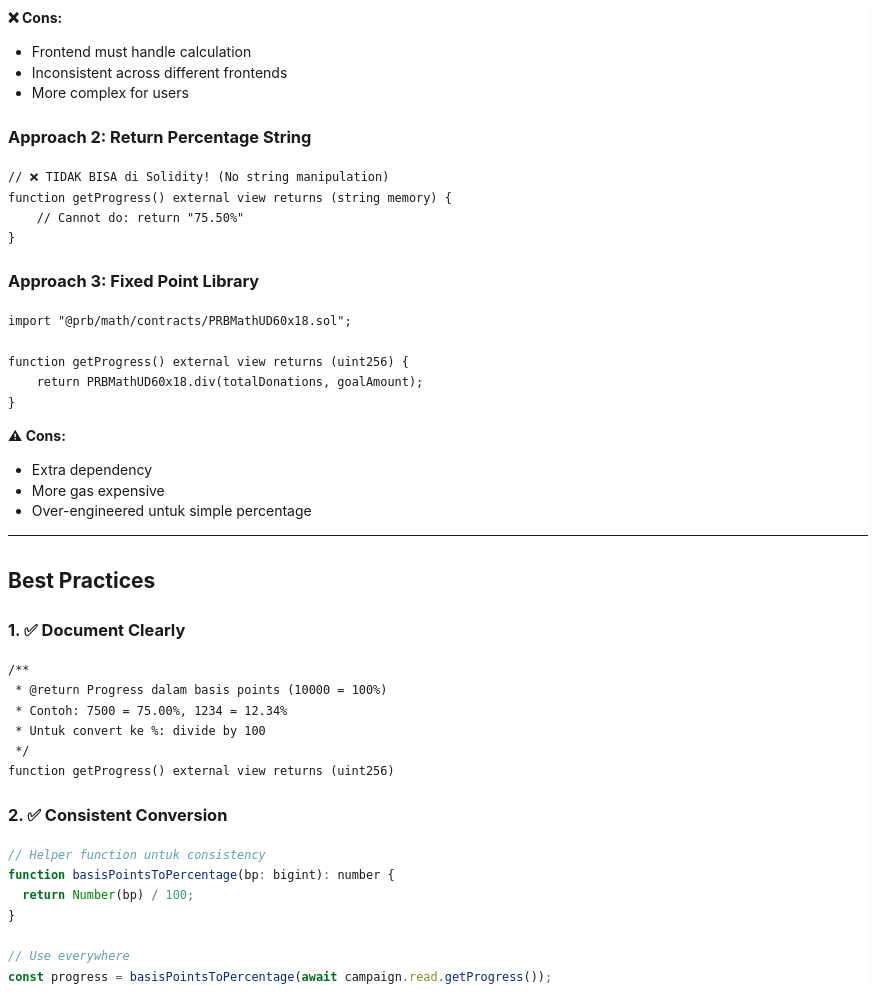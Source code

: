 **❌ Cons:**
- Frontend must handle calculation
- Inconsistent across different frontends
- More complex for users

### Approach 2: Return Percentage String

```solidity
// ❌ TIDAK BISA di Solidity! (No string manipulation)
function getProgress() external view returns (string memory) {
    // Cannot do: return "75.50%"
}
```

### Approach 3: Fixed Point Library

```solidity
import "@prb/math/contracts/PRBMathUD60x18.sol";

function getProgress() external view returns (uint256) {
    return PRBMathUD60x18.div(totalDonations, goalAmount);
}
```

**⚠️ Cons:**
- Extra dependency
- More gas expensive
- Over-engineered untuk simple percentage

---

## Best Practices

### 1. ✅ Document Clearly

```solidity
/**
 * @return Progress dalam basis points (10000 = 100%)
 * Contoh: 7500 = 75.00%, 1234 = 12.34%
 * Untuk convert ke %: divide by 100
 */
function getProgress() external view returns (uint256)
```

### 2. ✅ Consistent Conversion

```javascript
// Helper function untuk consistency
function basisPointsToPercentage(bp: bigint): number {
  return Number(bp) / 100;
}

// Use everywhere
const progress = basisPointsToPercentage(await campaign.read.getProgress());
```
